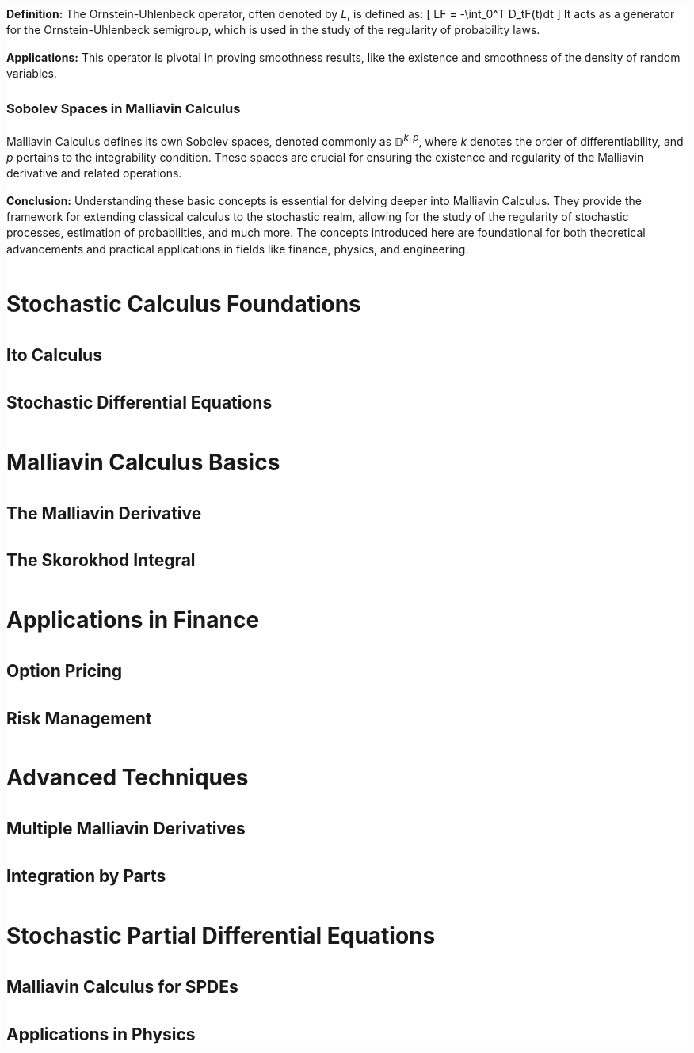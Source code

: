 **Definition:** The Ornstein-Uhlenbeck operator, often denoted by $L$, is defined as:
\[ LF = -\int_0^T D_tF(t)dt \]
It acts as a generator for the Ornstein-Uhlenbeck semigroup, which is used in the study of the regularity of probability laws.

**Applications:** This operator is pivotal in proving smoothness results, like the existence and smoothness of the density of random variables.

### Sobolev Spaces in Malliavin Calculus

Malliavin Calculus defines its own Sobolev spaces, denoted commonly as $\mathbb{D}^{k,p}$, where $k$ denotes the order of differentiability, and $p$ pertains to the integrability condition. These spaces are crucial for ensuring the existence and regularity of the Malliavin derivative and related operations.

**Conclusion:** Understanding these basic concepts is essential for delving deeper into Malliavin Calculus. They provide the framework for extending classical calculus to the stochastic realm, allowing for the study of the regularity of stochastic processes, estimation of probabilities, and much more. The concepts introduced here are foundational for both theoretical advancements and practical applications in fields like finance, physics, and engineering.

# Stochastic Calculus Foundations
## Ito Calculus
## Stochastic Differential Equations

# Malliavin Calculus Basics
## The Malliavin Derivative
## The Skorokhod Integral

# Applications in Finance
## Option Pricing
## Risk Management

# Advanced Techniques
## Multiple Malliavin Derivatives
## Integration by Parts

# Stochastic Partial Differential Equations
## Malliavin Calculus for SPDEs
## Applications in Physics
